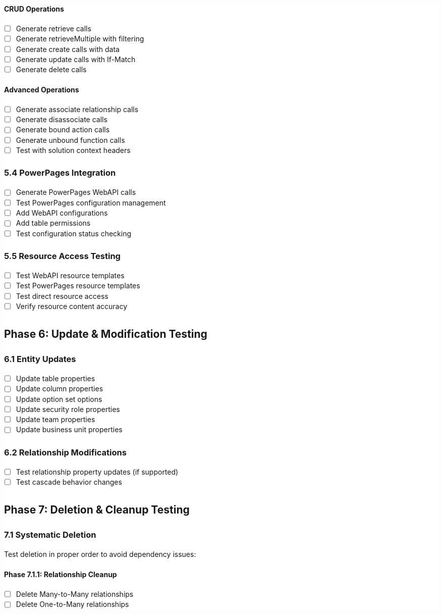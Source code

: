 #### CRUD Operations
- [ ] Generate retrieve calls
- [ ] Generate retrieveMultiple with filtering
- [ ] Generate create calls with data
- [ ] Generate update calls with If-Match
- [ ] Generate delete calls

#### Advanced Operations
- [ ] Generate associate relationship calls
- [ ] Generate disassociate calls
- [ ] Generate bound action calls
- [ ] Generate unbound function calls
- [ ] Test with solution context headers

### 5.4 PowerPages Integration
- [ ] Generate PowerPages WebAPI calls
- [ ] Test PowerPages configuration management
- [ ] Add WebAPI configurations
- [ ] Add table permissions
- [ ] Test configuration status checking

### 5.5 Resource Access Testing
- [ ] Test WebAPI resource templates
- [ ] Test PowerPages resource templates
- [ ] Test direct resource access
- [ ] Verify resource content accuracy

## Phase 6: Update & Modification Testing

### 6.1 Entity Updates
- [ ] Update table properties
- [ ] Update column properties
- [ ] Update option set options
- [ ] Update security role properties
- [ ] Update team properties
- [ ] Update business unit properties

### 6.2 Relationship Modifications
- [ ] Test relationship property updates (if supported)
- [ ] Test cascade behavior changes

## Phase 7: Deletion & Cleanup Testing

### 7.1 Systematic Deletion
Test deletion in proper order to avoid dependency issues:

#### Phase 7.1.1: Relationship Cleanup
- [ ] Delete Many-to-Many relationships
- [ ] Delete One-to-Many relationships
